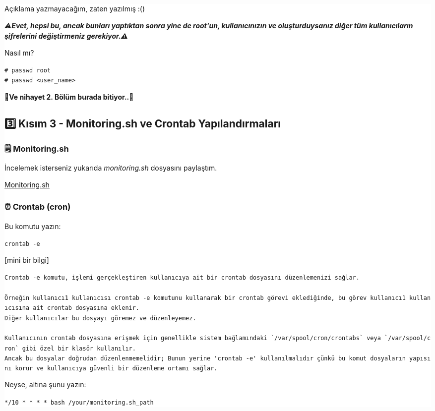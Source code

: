 Açıklama yazmayacağım, zaten yazılmış :()

_**⚠️Evet, hepsi bu, ancak bunları yaptıktan sonra yine de root'un, kullanıcınızın ve oluşturduysanız diğer tüm kullanıcıların şifrelerini değiştirmeniz gerekiyor.⚠️**_

Nasıl mı?

```
# passwd root
# passwd <user_name>
```

**🏁Ve nihayet 2. Bölüm burada bitiyor..🏁**

## 3️⃣ Kısım 3 - Monitoring.sh ve Crontab Yapılandırmaları

### 🗒️ Monitoring.sh

İncelemek isterseniz yukarıda _monitoring.sh_ dosyasını paylaştım.

[Monitoring.sh](https://github.com/Fartomy/42-Kickoff/blob/master/Born2beroot/monitoring.sh)

### ⏰ Crontab (cron)

Bu komutu yazın:

```
crontab -e
```

[mini bir bilgi]

```
Crontab -e komutu, işlemi gerçekleştiren kullanıcıya ait bir crontab dosyasını düzenlemenizi sağlar.

Örneğin kullanıcı1 kullanıcısı crontab -e komutunu kullanarak bir crontab görevi eklediğinde, bu görev kullanıcı1 kullanıcısına ait crontab dosyasına eklenir.
Diğer kullanıcılar bu dosyayı göremez ve düzenleyemez.

Kullanıcının crontab dosyasına erişmek için genellikle sistem bağlamındaki `/var/spool/cron/crontabs` veya `/var/spool/cron` gibi özel bir klasör kullanılır. 
Ancak bu dosyalar doğrudan düzenlenmemelidir; Bunun yerine 'crontab -e' kullanılmalıdır çünkü bu komut dosyaların yapısını korur ve kullanıcıya güvenli bir düzenleme ortamı sağlar.
```

Neyse, altına şunu yazın:

```
*/10 * * * * bash /your/monitoring.sh_path
```
